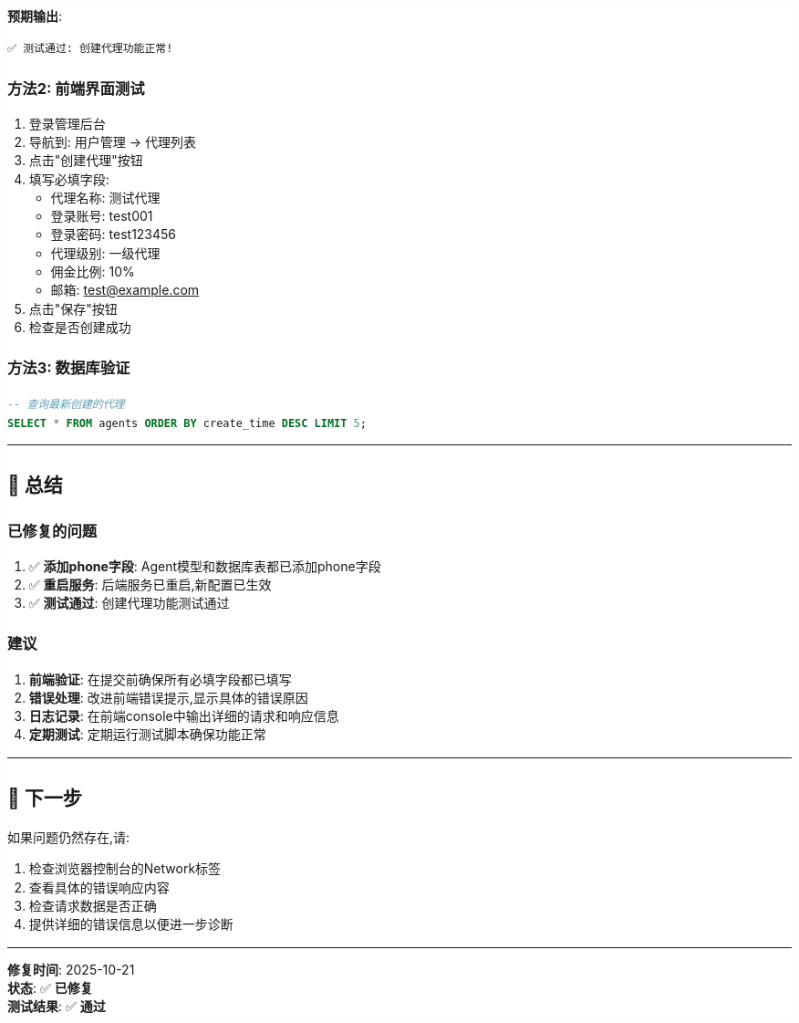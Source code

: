 **预期输出**:
```
✅ 测试通过: 创建代理功能正常!
```

### 方法2: 前端界面测试

1. 登录管理后台
2. 导航到: 用户管理 → 代理列表
3. 点击"创建代理"按钮
4. 填写必填字段:
   - 代理名称: 测试代理
   - 登录账号: test001
   - 登录密码: test123456
   - 代理级别: 一级代理
   - 佣金比例: 10%
   - 邮箱: test@example.com
5. 点击"保存"按钮
6. 检查是否创建成功

### 方法3: 数据库验证

```sql
-- 查询最新创建的代理
SELECT * FROM agents ORDER BY create_time DESC LIMIT 5;
```

---

## 📝 总结

### 已修复的问题

1. ✅ **添加phone字段**: Agent模型和数据库表都已添加phone字段
2. ✅ **重启服务**: 后端服务已重启,新配置已生效
3. ✅ **测试通过**: 创建代理功能测试通过

### 建议

1. **前端验证**: 在提交前确保所有必填字段都已填写
2. **错误处理**: 改进前端错误提示,显示具体的错误原因
3. **日志记录**: 在前端console中输出详细的请求和响应信息
4. **定期测试**: 定期运行测试脚本确保功能正常

---

## 🎯 下一步

如果问题仍然存在,请:

1. 检查浏览器控制台的Network标签
2. 查看具体的错误响应内容
3. 检查请求数据是否正确
4. 提供详细的错误信息以便进一步诊断

---

**修复时间**: 2025-10-21  
**状态**: ✅ **已修复**  
**测试结果**: ✅ **通过**
